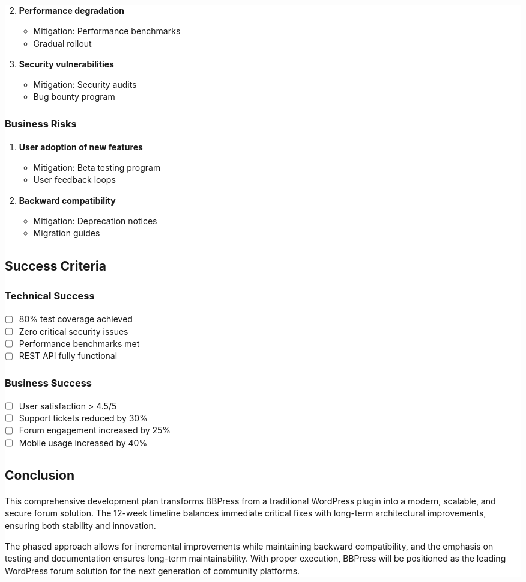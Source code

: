 2. **Performance degradation**
   - Mitigation: Performance benchmarks
   - Gradual rollout

3. **Security vulnerabilities**
   - Mitigation: Security audits
   - Bug bounty program

### Business Risks
1. **User adoption of new features**
   - Mitigation: Beta testing program
   - User feedback loops

2. **Backward compatibility**
   - Mitigation: Deprecation notices
   - Migration guides

## Success Criteria

### Technical Success
- [ ] 80% test coverage achieved
- [ ] Zero critical security issues
- [ ] Performance benchmarks met
- [ ] REST API fully functional

### Business Success
- [ ] User satisfaction > 4.5/5
- [ ] Support tickets reduced by 30%
- [ ] Forum engagement increased by 25%
- [ ] Mobile usage increased by 40%

## Conclusion

This comprehensive development plan transforms BBPress from a traditional WordPress plugin into a modern, scalable, and secure forum solution. The 12-week timeline balances immediate critical fixes with long-term architectural improvements, ensuring both stability and innovation.

The phased approach allows for incremental improvements while maintaining backward compatibility, and the emphasis on testing and documentation ensures long-term maintainability. With proper execution, BBPress will be positioned as the leading WordPress forum solution for the next generation of community platforms.